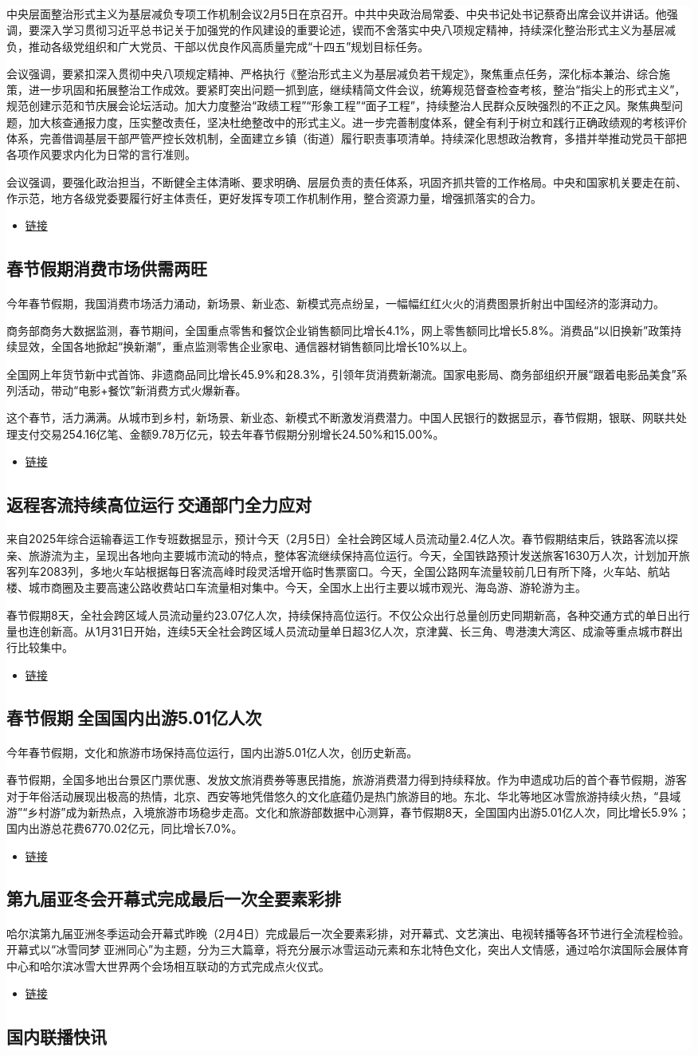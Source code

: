 中央层面整治形式主义为基层减负专项工作机制会议2月5日在京召开。中共中央政治局常委、中央书记处书记蔡奇出席会议并讲话。他强调，要深入学习贯彻习近平总书记关于加强党的作风建设的重要论述，锲而不舍落实中央八项规定精神，持续深化整治形式主义为基层减负，推动各级党组织和广大党员、干部以优良作风高质量完成“十四五”规划目标任务。

会议强调，要紧扣深入贯彻中央八项规定精神、严格执行《整治形式主义为基层减负若干规定》，聚焦重点任务，深化标本兼治、综合施策，进一步巩固和拓展整治工作成效。要紧盯突出问题一抓到底，继续精简文件会议，统筹规范督查检查考核，整治“指尖上的形式主义”，规范创建示范和节庆展会论坛活动。加大力度整治“政绩工程”“形象工程”“面子工程”，持续整治人民群众反映强烈的不正之风。聚焦典型问题，加大核查通报力度，压实整改责任，坚决杜绝整改中的形式主义。进一步完善制度体系，健全有利于树立和践行正确政绩观的考核评价体系，完善借调基层干部严管严控长效机制，全面建立乡镇（街道）履行职责事项清单。持续深化思想政治教育，多措并举推动党员干部把各项作风要求内化为日常的言行准则。

会议强调，要强化政治担当，不断健全主体清晰、要求明确、层层负责的责任体系，巩固齐抓共管的工作格局。中央和国家机关要走在前、作示范，地方各级党委要履行好主体责任，更好发挥专项工作机制作用，整合资源力量，增强抓落实的合力。

- [链接](https://tv.cctv.com/2025/02/05/VIDEv43DgyyNIxM22bTEF9ff250205.shtml)

## 春节假期消费市场供需两旺

今年春节假期，我国消费市场活力涌动，新场景、新业态、新模式亮点纷呈，一幅幅红红火火的消费图景折射出中国经济的澎湃动力。

商务部商务大数据监测，春节期间，全国重点零售和餐饮企业销售额同比增长4.1%，网上零售额同比增长5.8%。消费品“以旧换新”政策持续显效，全国各地掀起“换新潮”，重点监测零售企业家电、通信器材销售额同比增长10%以上。

全国网上年货节新中式首饰、非遗商品同比增长45.9%和28.3%，引领年货消费新潮流。国家电影局、商务部组织开展“跟着电影品美食”系列活动，带动“电影+餐饮”新消费方式火爆新春。

这个春节，活力满满。从城市到乡村，新场景、新业态、新模式不断激发消费潜力。中国人民银行的数据显示，春节假期，银联、网联共处理支付交易254.16亿笔、金额9.78万亿元，较去年春节假期分别增长24.50%和15.00%。

- [链接](https://tv.cctv.com/2025/02/05/VIDE06tVfI3WuyEHpu9RyBsW250205.shtml)

## 返程客流持续高位运行 交通部门全力应对

来自2025年综合运输春运工作专班数据显示，预计今天（2月5日）全社会跨区域人员流动量2.4亿人次。春节假期结束后，铁路客流以探亲、旅游流为主，呈现出各地向主要城市流动的特点，整体客流继续保持高位运行。今天，全国铁路预计发送旅客1630万人次，计划加开旅客列车2083列，多地火车站根据每日客流高峰时段灵活增开临时售票窗口。今天，全国公路网车流量较前几日有所下降，火车站、航站楼、城市商圈及主要高速公路收费站口车流量相对集中。今天，全国水上出行主要以城市观光、海岛游、游轮游为主。

春节假期8天，全社会跨区域人员流动量约23.07亿人次，持续保持高位运行。不仅公众出行总量创历史同期新高，各种交通方式的单日出行量也连创新高。从1月31日开始，连续5天全社会跨区域人员流动量单日超3亿人次，京津冀、长三角、粤港澳大湾区、成渝等重点城市群出行比较集中。

- [链接](https://tv.cctv.com/2025/02/05/VIDEMAKHJuR9O94bsWr1EwxK250205.shtml)

## 春节假期 全国国内出游5.01亿人次

今年春节假期，文化和旅游市场保持高位运行，国内出游5.01亿人次，创历史新高。

春节假期，全国多地出台景区门票优惠、发放文旅消费券等惠民措施，旅游消费潜力得到持续释放。作为申遗成功后的首个春节假期，游客对于年俗活动展现出极高的热情，北京、西安等地凭借悠久的文化底蕴仍是热门旅游目的地。东北、华北等地区冰雪旅游持续火热，“县域游”“乡村游”成为新热点，入境旅游市场稳步走高。文化和旅游部数据中心测算，春节假期8天，全国国内出游5.01亿人次，同比增长5.9%；国内出游总花费6770.02亿元，同比增长7.0%。

- [链接](https://tv.cctv.com/2025/02/05/VIDEeA6Ll0UIIU8MljK3oBEg250205.shtml)

## 第九届亚冬会开幕式完成最后一次全要素彩排

哈尔滨第九届亚洲冬季运动会开幕式昨晚（2月4日）完成最后一次全要素彩排，对开幕式、文艺演出、电视转播等各环节进行全流程检验。开幕式以“冰雪同梦 亚洲同心”为主题，分为三大篇章，将充分展示冰雪运动元素和东北特色文化，突出人文情感，通过哈尔滨国际会展体育中心和哈尔滨冰雪大世界两个会场相互联动的方式完成点火仪式。

- [链接](https://tv.cctv.com/2025/02/05/VIDENQ06qQeohvjUU0vKWZfQ250205.shtml)

## 国内联播快讯
